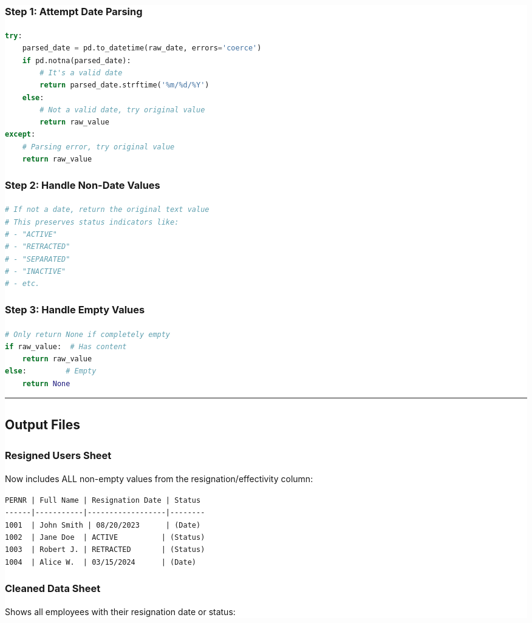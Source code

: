 ### Step 1: Attempt Date Parsing
```python
try:
    parsed_date = pd.to_datetime(raw_date, errors='coerce')
    if pd.notna(parsed_date):
        # It's a valid date
        return parsed_date.strftime('%m/%d/%Y')
    else:
        # Not a valid date, try original value
        return raw_value
except:
    # Parsing error, try original value
    return raw_value
```

### Step 2: Handle Non-Date Values
```python
# If not a date, return the original text value
# This preserves status indicators like:
# - "ACTIVE"
# - "RETRACTED"
# - "SEPARATED"
# - "INACTIVE"
# - etc.
```

### Step 3: Handle Empty Values
```python
# Only return None if completely empty
if raw_value:  # Has content
    return raw_value
else:         # Empty
    return None
```

---

## Output Files

### Resigned Users Sheet
Now includes ALL non-empty values from the resignation/effectivity column:

```
PERNR | Full Name | Resignation Date | Status
------|-----------|------------------|--------
1001  | John Smith | 08/20/2023      | (Date)
1002  | Jane Doe  | ACTIVE          | (Status)
1003  | Robert J. | RETRACTED       | (Status)
1004  | Alice W.  | 03/15/2024      | (Date)
```

### Cleaned Data Sheet
Shows all employees with their resignation date or status:
